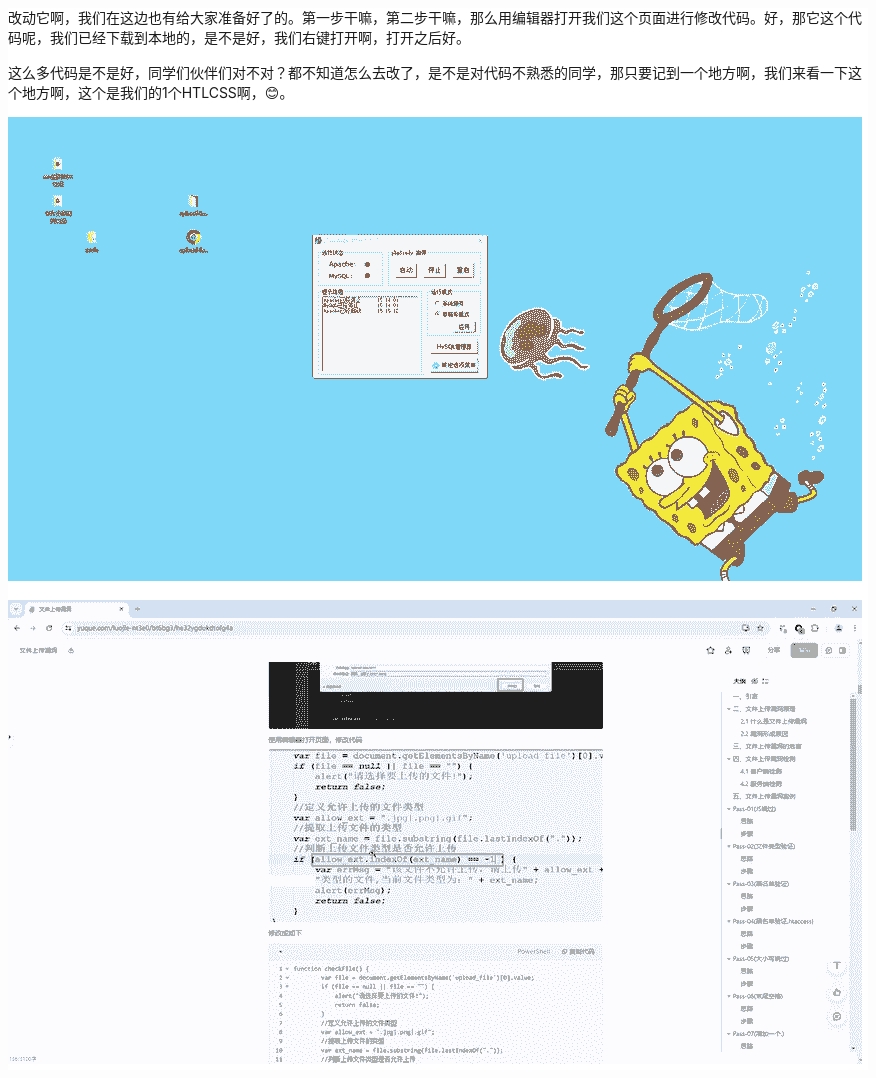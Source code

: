 改动它啊，我们在这边也有给大家准备好了的。第一步干嘛，第二步干嘛，那么用编辑器打开我们这个页面进行修改代码。好，那它这个代码呢，我们已经下载到本地的，是不是好，我们右键打开啊，打开之后好。

这么多代码是不是好，同学们伙伴们对不对？都不知道怎么去改了，是不是对代码不熟悉的同学，那只要记到一个地方啊，我们来看一下这个地方啊，这个是我们的1个HTLCSS啊，😊。



![](img/a43d1ce1d13bfcd4c60c3763acf43a07_27.png)

![](img/a43d1ce1d13bfcd4c60c3763acf43a07_28.png)
